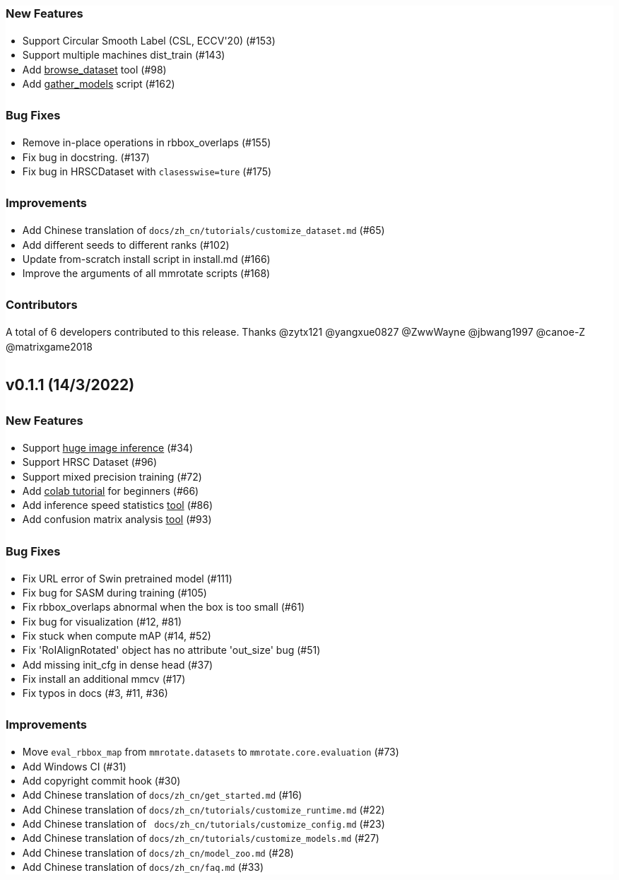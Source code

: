 ### New Features

- Support Circular Smooth Label (CSL, ECCV'20) (#153)
- Support multiple machines dist_train (#143)
- Add [browse_dataset](tools/misc/browse_dataset.py) tool (#98)
- Add [gather_models](.dev_scripts/gather_models.py) script (#162)

### Bug Fixes

- Remove in-place operations in rbbox_overlaps (#155)
- Fix bug in docstring. (#137)
- Fix bug in HRSCDataset with `clasesswise=ture` (#175)

### Improvements

- Add Chinese translation of `docs/zh_cn/tutorials/customize_dataset.md` (#65)
- Add different seeds to different ranks (#102)
- Update from-scratch install script in install.md (#166)
- Improve the arguments of all mmrotate scripts (#168)

### Contributors

A total of 6 developers contributed to this release.
Thanks @zytx121 @yangxue0827 @ZwwWayne @jbwang1997 @canoe-Z @matrixgame2018

## v0.1.1 (14/3/2022)

### New Features

- Support [huge image inference](deom/huge_image_demo.py) (#34)
- Support HRSC Dataset (#96)
- Support mixed precision training (#72)
- Add [colab tutorial](demo/MMRotate_Tutorial.ipynb) for beginners (#66)
- Add inference speed statistics [tool](tools/analysis_tools/benchmark.py) (#86)
- Add confusion matrix analysis [tool](tools/analysis_tools/confusion_matrix.py) (#93)

### Bug Fixes

- Fix URL error of Swin pretrained model (#111)
- Fix bug for SASM during training (#105)
- Fix rbbox_overlaps abnormal when the box is too small (#61)
- Fix bug for visualization (#12, #81)
- Fix stuck when compute mAP (#14, #52)
- Fix 'RoIAlignRotated' object has no attribute 'out_size' bug (#51)
- Add missing init_cfg in dense head (#37)
- Fix install an additional mmcv (#17)
- Fix typos in docs (#3, #11, #36)

### Improvements

- Move `eval_rbbox_map` from `mmrotate.datasets` to `mmrotate.core.evaluation` (#73)
- Add  Windows CI (#31)
- Add copyright commit hook (#30)
- Add Chinese translation of `docs/zh_cn/get_started.md` (#16)
- Add Chinese translation of `docs/zh_cn/tutorials/customize_runtime.md` (#22)
- Add Chinese translation of ` docs/zh_cn/tutorials/customize_config.md` (#23)
- Add Chinese translation of `docs/zh_cn/tutorials/customize_models.md` (#27)
- Add Chinese translation of `docs/zh_cn/model_zoo.md` (#28)
- Add Chinese translation of `docs/zh_cn/faq.md` (#33)
